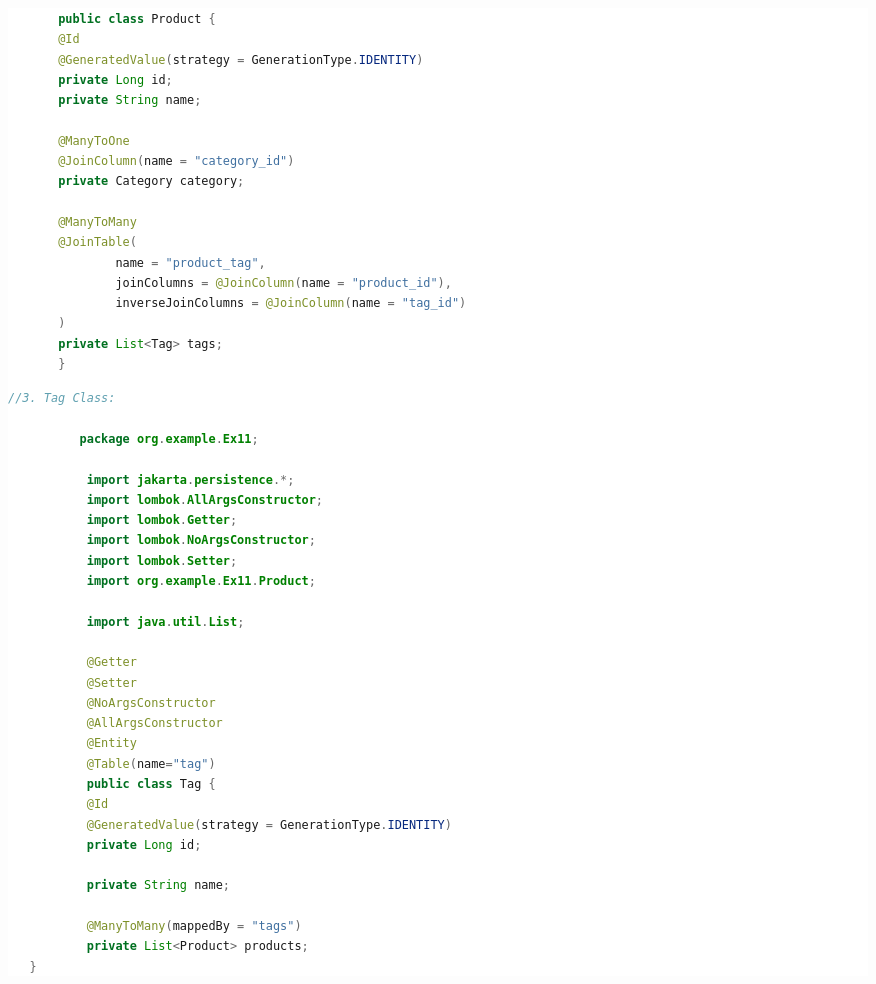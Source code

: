 ```java
       public class Product {
       @Id
       @GeneratedValue(strategy = GenerationType.IDENTITY)
       private Long id;
       private String name;

       @ManyToOne
       @JoinColumn(name = "category_id")
       private Category category;

       @ManyToMany
       @JoinTable(
               name = "product_tag",
               joinColumns = @JoinColumn(name = "product_id"),
               inverseJoinColumns = @JoinColumn(name = "tag_id")
       )
       private List<Tag> tags;
       }

```
```java
//3. Tag Class:

          package org.example.Ex11;

           import jakarta.persistence.*;
           import lombok.AllArgsConstructor;
           import lombok.Getter;
           import lombok.NoArgsConstructor;
           import lombok.Setter;
           import org.example.Ex11.Product;
        
           import java.util.List;
        
           @Getter
           @Setter
           @NoArgsConstructor
           @AllArgsConstructor
           @Entity
           @Table(name="tag")
           public class Tag {
           @Id
           @GeneratedValue(strategy = GenerationType.IDENTITY)
           private Long id;
    
           private String name;
    
           @ManyToMany(mappedBy = "tags")
           private List<Product> products;
   }
```
   